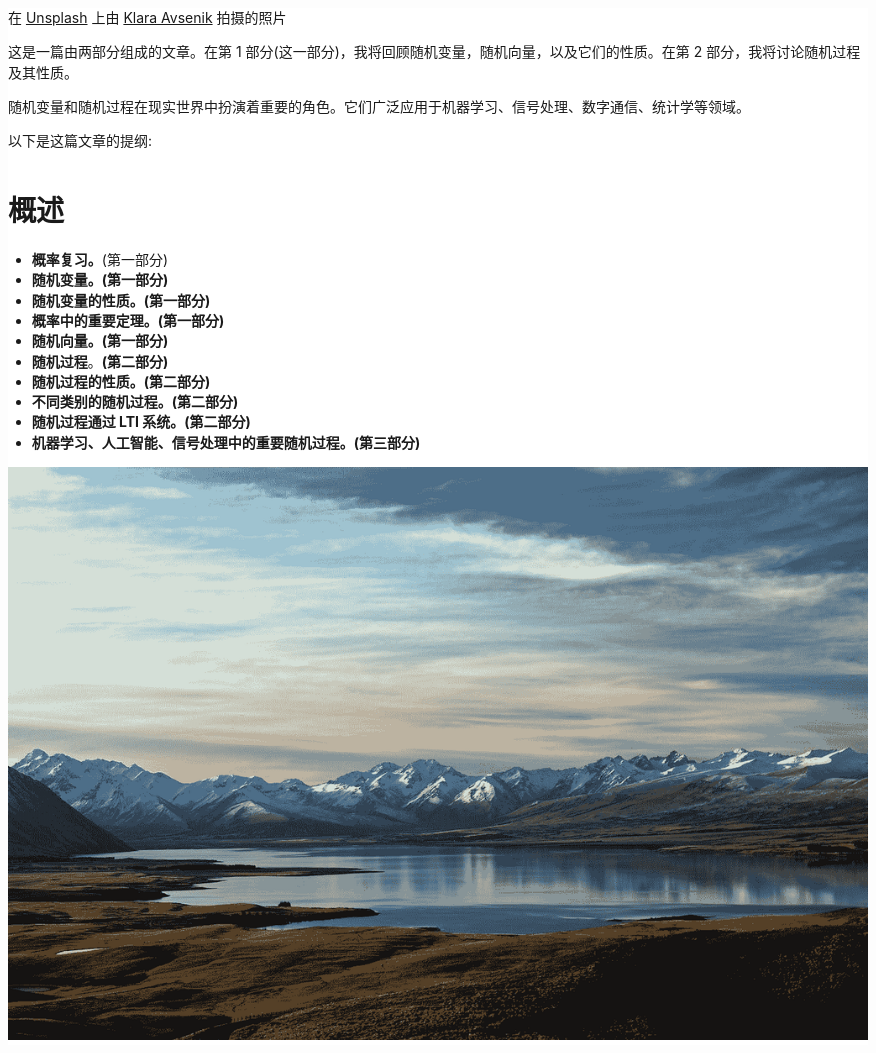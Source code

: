 在 [Unsplash](https://unsplash.com?utm_source=medium&utm_medium=referral) 上由 [Klara Avsenik](https://unsplash.com/@curryandlove?utm_source=medium&utm_medium=referral) 拍摄的照片

这是一篇由两部分组成的文章。在第 1 部分(这一部分)，我将回顾随机变量，随机向量，以及它们的性质。在第 2 部分，我将讨论随机过程及其性质。

随机变量和随机过程在现实世界中扮演着重要的角色。它们广泛应用于机器学习、信号处理、数字通信、统计学等领域。

以下是这篇文章的提纲:

# 概述

*   **概率复习。**(第一部分)
*   **随机变量。(第一部分)**
*   **随机变量的性质。(第一部分)**
*   **概率中的重要定理。(第一部分)**
*   **随机向量。(第一部分)**
*   **随机过程**。**(第二部分)**
*   **随机过程的性质。(第二部分)**
*   **不同类别的随机过程。(第二部分)**
*   **随机过程通过 LTI 系统。(第二部分)**
*   **机器学习、人工智能、信号处理中的重要随机过程。(第三部分)**

![](img/ef526db452abca9b2c032b1f3b78f111.png)
